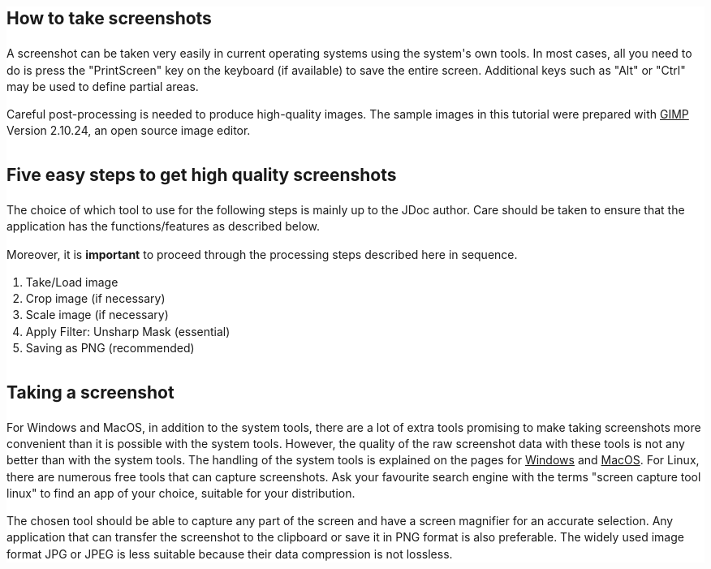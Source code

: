 

## How to take screenshots

A screenshot can be taken very easily in current operating systems using
the system's own tools. In most cases, all you need to do is press the
"PrintScreen" key on the keyboard (if available) to save the entire
screen. Additional keys such as "Alt" or "Ctrl" may be used to define
partial areas.

Careful post-processing is needed to produce high-quality images. The
sample images in this tutorial were prepared with
<a href="https://www.gimp.org" class="external text" target="_blank"
rel="nofollow noreferrer noopener">GIMP</a> Version 2.10.24, an open
source image editor.

## Five easy steps to get high quality screenshots

The choice of which tool to use for the following steps is mainly up to
the JDoc author. Care should be taken to ensure that the application has
the functions/features as described below.

Moreover, it is **important** to proceed through the processing steps
described here in sequence.

1.  Take/Load image
2.  Crop image (if necessary)
3.  Scale image (if necessary)
4.  Apply Filter: Unsharp Mask (essential)
5.  Saving as PNG (recommended)

## Taking a screenshot

For Windows and MacOS, in addition to the system tools, there are a lot
of extra tools promising to make taking screenshots more convenient than
it is possible with the system tools. However, the quality of the raw
screenshot data with these tools is not any better than with the system
tools. The handling of the system tools is explained on the pages for <a
href="https://support.microsoft.com/en-us/windows/use-snipping-tool-to-capture-screenshots-00246869-1843-655f-f220-97299b865f6b"
class="external text" target="_blank"
rel="nofollow noreferrer noopener">Windows</a> and
<a href="https://support.apple.com/en-us/HT201361" class="external text"
target="_blank" rel="nofollow noreferrer noopener">MacOS</a>. For Linux,
there are numerous free tools that can capture screenshots. Ask your
favourite search engine with the terms "screen capture tool linux" to
find an app of your choice, suitable for your distribution.

The chosen tool should be able to capture any part of the screen and
have a screen magnifier for an accurate selection. Any application that
can transfer the screenshot to the clipboard or save it in PNG format is
also preferable. The widely used image format JPG or JPEG is less
suitable because their data compression is not lossless.

